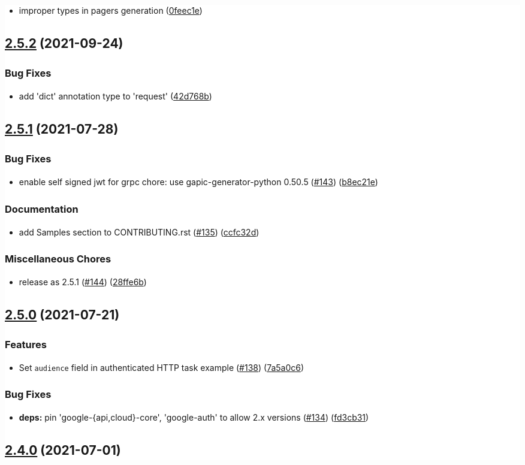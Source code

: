 * improper types in pagers generation ([0feec1e](https://www.github.com/googleapis/python-tasks/commit/0feec1e0d1e4847e2722920c8afdc597ecd92e3f))

## [2.5.2](https://www.github.com/googleapis/python-tasks/compare/v2.5.1...v2.5.2) (2021-09-24)


### Bug Fixes

* add 'dict' annotation type to 'request' ([42d768b](https://www.github.com/googleapis/python-tasks/commit/42d768b9f302aef3258f4abc413199070bcd2a8d))

## [2.5.1](https://www.github.com/googleapis/python-tasks/compare/v2.5.0...v2.5.1) (2021-07-28)


### Bug Fixes

* enable self signed jwt for grpc chore: use gapic-generator-python 0.50.5 ([#143](https://www.github.com/googleapis/python-tasks/issues/143)) ([b8ec21e](https://www.github.com/googleapis/python-tasks/commit/b8ec21e2d3bc173249a33f34b27373e0f6c08cd2))


### Documentation

* add Samples section to CONTRIBUTING.rst ([#135](https://www.github.com/googleapis/python-tasks/issues/135)) ([ccfc32d](https://www.github.com/googleapis/python-tasks/commit/ccfc32d56c5d0750a8f14ce244e1bc40eb4e31bd))


### Miscellaneous Chores

* release as 2.5.1 ([#144](https://www.github.com/googleapis/python-tasks/issues/144)) ([28ffe6b](https://www.github.com/googleapis/python-tasks/commit/28ffe6b149fd1267c967a8432ef41042620c314e))

## [2.5.0](https://www.github.com/googleapis/python-tasks/compare/v2.4.0...v2.5.0) (2021-07-21)


### Features

* Set `audience` field in authenticated HTTP task example ([#138](https://www.github.com/googleapis/python-tasks/issues/138)) ([7a5a0c6](https://www.github.com/googleapis/python-tasks/commit/7a5a0c6ca5372035521d5366373054a7ba95f2bd))


### Bug Fixes

* **deps:** pin 'google-{api,cloud}-core', 'google-auth' to allow 2.x versions ([#134](https://www.github.com/googleapis/python-tasks/issues/134)) ([fd3cb31](https://www.github.com/googleapis/python-tasks/commit/fd3cb31bc1d36e5b6373bfa3d3bb9bb65aeb3f90))

## [2.4.0](https://www.github.com/googleapis/python-tasks/compare/v2.3.0...v2.4.0) (2021-07-01)
